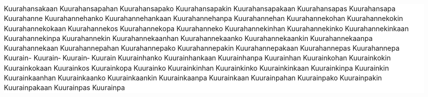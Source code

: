Kuurahansakaan
Kuurahansapahan
Kuurahansapako
Kuurahansapakin
Kuurahansapakaan
Kuurahansapas
Kuurahansapa
Kuurahanne
Kuurahannehanko
Kuurahannehankaan
Kuurahannehanpa
Kuurahannehan
Kuurahannekohan
Kuurahannekokin
Kuurahannekokaan
Kuurahannekos
Kuurahannekopa
Kuurahanneko
Kuurahannekinhan
Kuurahannekinko
Kuurahannekinkaan
Kuurahannekinpa
Kuurahannekin
Kuurahannekaanhan
Kuurahannekaanko
Kuurahannekaankin
Kuurahannekaanpa
Kuurahannekaan
Kuurahannepahan
Kuurahannepako
Kuurahannepakin
Kuurahannepakaan
Kuurahannepas
Kuurahannepa
Kuurain-
Kuurain‐
Kuurain‑
Kuurain
Kuurainhanko
Kuurainhankaan
Kuurainhanpa
Kuurainhan
Kuurainkohan
Kuurainkokin
Kuurainkokaan
Kuurainkos
Kuurainkopa
Kuurainko
Kuurainkinhan
Kuurainkinko
Kuurainkinkaan
Kuurainkinpa
Kuurainkin
Kuurainkaanhan
Kuurainkaanko
Kuurainkaankin
Kuurainkaanpa
Kuurainkaan
Kuurainpahan
Kuurainpako
Kuurainpakin
Kuurainpakaan
Kuurainpas
Kuurainpa